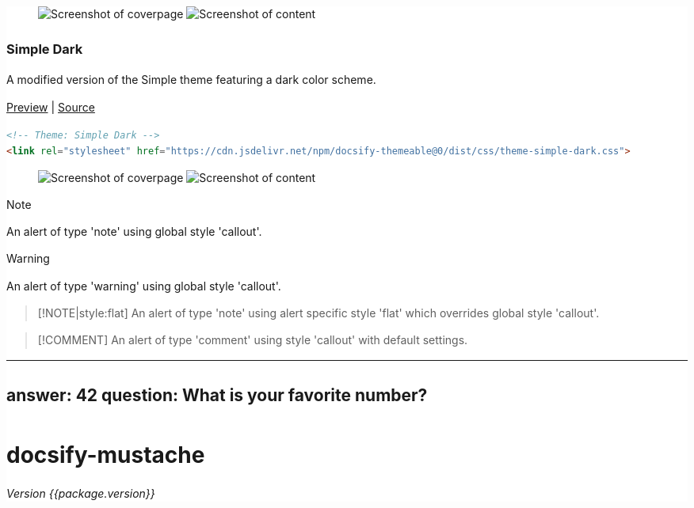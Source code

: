 <figure class="thumbnails">
    <img src="assets/img/theme-simple-cover.png" alt="Screenshot of coverpage" title="Cover page">
    <img src="assets/img/theme-simple-content.png" alt="Screenshot of content" title="Content">
</figure>

### Simple Dark

A modified version of the Simple theme featuring a dark color scheme.

<a href="#" data-style-group="themeable" data-style-href="css/theme-simple-dark.css">Preview</a> |
[Source](https://github.com/jhildenbiddle/docsify-themeable/tree/master/src/scss/themes/theme-simple-dark.scss)

```html
<!-- Theme: Simple Dark -->
<link rel="stylesheet" href="https://cdn.jsdelivr.net/npm/docsify-themeable@0/dist/css/theme-simple-dark.css">
```

<figure class="thumbnails">
    <img src="assets/img/theme-simple-dark-cover.png" alt="Screenshot of coverpage" title="Cover page">
    <img src="assets/img/theme-simple-dark-content.png" alt="Screenshot of content" title="Content">
</figure>


> [!NOTE]
> An alert of type 'note' using global style 'callout'.





> [!WARNING]
> An alert of type 'warning' using global style 'callout'.





> [!NOTE|style:flat]
> An alert of type 'note' using alert specific style 'flat' which overrides global style 'callout'.







> [!COMMENT]
> An alert of type 'comment' using style 'callout' with default settings.





---
answer: 42
question: What is your favorite number?
---
# docsify-mustache
*Version {{package.version}}*
